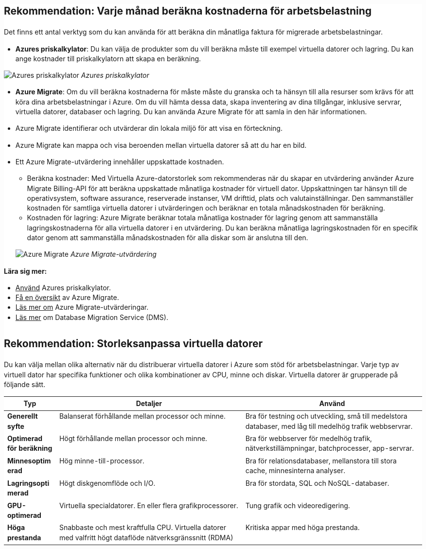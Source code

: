 

## <a name="best-practice-estimate-monthly-workload-costs"></a>Rekommendation: Varje månad beräkna kostnaderna för arbetsbelastning
 
Det finns ett antal verktyg som du kan använda för att beräkna din månatliga faktura för migrerade arbetsbelastningar.

- **Azures priskalkylator**: Du kan välja de produkter som du vill beräkna måste till exempel virtuella datorer och lagring. Du kan ange kostnader till priskalkylatorn att skapa en beräkning.

 ![Azures priskalkylator](./media/migrate-best-practices-costs/pricing.png) *Azures priskalkylator*

- **Azure Migrate**: Om du vill beräkna kostnaderna för måste måste du granska och ta hänsyn till alla resurser som krävs för att köra dina arbetsbelastningar i Azure. Om du vill hämta dessa data, skapa inventering av dina tillgångar, inklusive servrar, virtuella datorer, databaser och lagring. Du kan använda Azure Migrate för att samla in den här informationen.

 - Azure Migrate identifierar och utvärderar din lokala miljö för att visa en förteckning.
 - Azure Migrate kan mappa och visa beroenden mellan virtuella datorer så att du har en bild.
 - Ett Azure Migrate-utvärdering innehåller uppskattade kostnaden.
    - Beräkna kostnader: Med Virtuella Azure-datorstorlek som rekommenderas när du skapar en utvärdering använder Azure Migrate Billing-API för att beräkna uppskattade månatliga kostnader för virtuell dator. Uppskattningen tar hänsyn till de operativsystem, software assurance, reserverade instanser, VM drifttid, plats och valutainställningar. Den sammanställer kostnaden för samtliga virtuella datorer i utvärderingen och beräknar en totala månadskostnaden för beräkning.
    - Kostnaden för lagring: Azure Migrate beräknar totala månatliga kostnader för lagring genom att sammanställa lagringskostnaderna för alla virtuella datorer i en utvärdering. Du kan beräkna månatliga lagringskostnaden för en specifik dator genom att sammanställa månadskostnaden för alla diskar som är anslutna till den. 

    ![Azure Migrate](./media/migrate-best-practices-costs/assess.png) *Azure Migrate-utvärdering*

**Lära sig mer:**
- [Använd](https://azure.microsoft.com/pricing/calculator/) Azures priskalkylator.
- [Få en översikt](https://docs.microsoft.com/azure/migrate/migrate-overview) av Azure Migrate.
- [Läs mer om](https://docs.microsoft.com/azure/migrate/concepts-assessment-calculation) Azure Migrate-utvärderingar.
- [Läs mer](https://docs.microsoft.com/azure/dms/dms-overview) om Database Migration Service (DMS).

## <a name="best-practice-right-size-vms"></a>Rekommendation: Storleksanpassa virtuella datorer

Du kan välja mellan olika alternativ när du distribuerar virtuella datorer i Azure som stöd för arbetsbelastningar. Varje typ av virtuell dator har specifika funktioner och olika kombinationer av CPU, minne och diskar. Virtuella datorer är grupperade på följande sätt.

**Typ** | **Detaljer** | **Använd**
--- | --- | ---
**Generellt syfte** | Balanserat förhållande mellan processor och minne. | Bra för testning och utveckling, små till medelstora databaser, med låg till medelhög trafik webbservrar.
**Optimerad för beräkning** | Högt förhållande mellan processor och minne. | Bra för webbserver för medelhög trafik, nätverkstillämpningar, batchprocesser, app-servrar.
**Minnesoptimerad** | Hög minne-till-processor. | Bra för relationsdatabaser, mellanstora till stora cache, minnesinterna analyser.
**Lagringsoptimerad** | Högt diskgenomflöde och I/O. | Bra för stordata, SQL och NoSQL-databaser.
**GPU-optimerad** | Virtuella specialdatorer. En eller flera grafikprocessorer. | Tung grafik och videoredigering.
**Höga prestanda** | Snabbaste och mest kraftfulla CPU. Virtuella datorer med valfritt högt dataflöde nätverksgränssnitt (RDMA) | Kritiska appar med höga prestanda.
